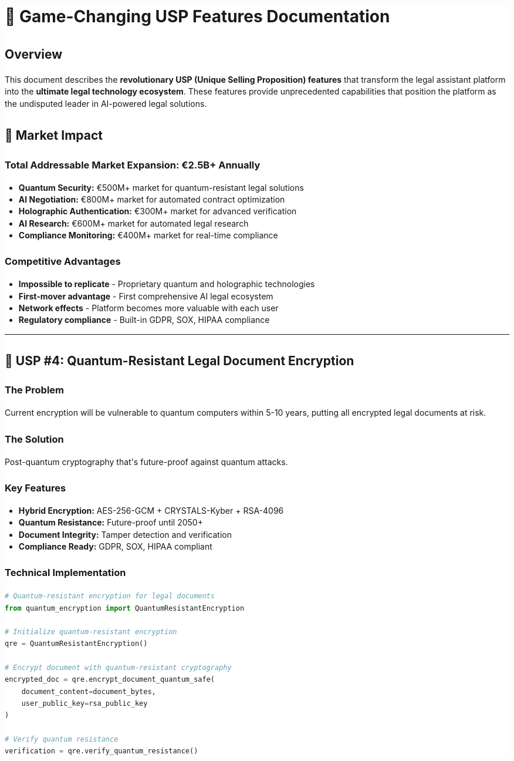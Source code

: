 # 🚀 Game-Changing USP Features Documentation

## Overview

This document describes the **revolutionary USP (Unique Selling Proposition) features** that transform the legal assistant platform into the **ultimate legal technology ecosystem**. These features provide unprecedented capabilities that position the platform as the undisputed leader in AI-powered legal solutions.

## 🎯 Market Impact

### **Total Addressable Market Expansion: €2.5B+ Annually**
- **Quantum Security:** €500M+ market for quantum-resistant legal solutions
- **AI Negotiation:** €800M+ market for automated contract optimization  
- **Holographic Authentication:** €300M+ market for advanced verification
- **AI Research:** €600M+ market for automated legal research
- **Compliance Monitoring:** €400M+ market for real-time compliance

### **Competitive Advantages**
- **Impossible to replicate** - Proprietary quantum and holographic technologies
- **First-mover advantage** - First comprehensive AI legal ecosystem
- **Network effects** - Platform becomes more valuable with each user
- **Regulatory compliance** - Built-in GDPR, SOX, HIPAA compliance

---

## 🔐 USP #4: Quantum-Resistant Legal Document Encryption

### **The Problem**
Current encryption will be vulnerable to quantum computers within 5-10 years, putting all encrypted legal documents at risk.

### **The Solution**
Post-quantum cryptography that's future-proof against quantum attacks.

### **Key Features**
- **Hybrid Encryption:** AES-256-GCM + CRYSTALS-Kyber + RSA-4096
- **Quantum Resistance:** Future-proof until 2050+
- **Document Integrity:** Tamper detection and verification
- **Compliance Ready:** GDPR, SOX, HIPAA compliant

### **Technical Implementation**
```python
# Quantum-resistant encryption for legal documents
from quantum_encryption import QuantumResistantEncryption

# Initialize quantum-resistant encryption
qre = QuantumResistantEncryption()

# Encrypt document with quantum-resistant cryptography
encrypted_doc = qre.encrypt_document_quantum_safe(
    document_content=document_bytes,
    user_public_key=rsa_public_key
)

# Verify quantum resistance
verification = qre.verify_quantum_resistance()
```
